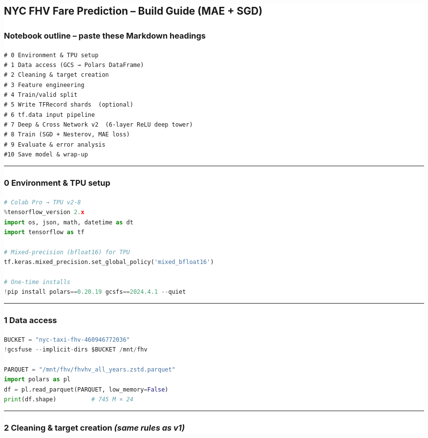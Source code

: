 ## NYC FHV Fare Prediction – **Build Guide (MAE + SGD)**

### Notebook outline – paste these Markdown headings

```
# 0 Environment & TPU setup
# 1 Data access (GCS → Polars DataFrame)
# 2 Cleaning & target creation
# 3 Feature engineering
# 4 Train/valid split
# 5 Write TFRecord shards  (optional)
# 6 tf.data input pipeline
# 7 Deep & Cross Network v2  (6-layer ReLU deep tower)
# 8 Train (SGD + Nesterov, MAE loss)
# 9 Evaluate & error analysis
#10 Save model & wrap-up
```

---

### 0 Environment & TPU setup

```python
# Colab Pro → TPU v2-8
%tensorflow_version 2.x
import os, json, math, datetime as dt
import tensorflow as tf

# Mixed-precision (bfloat16) for TPU
tf.keras.mixed_precision.set_global_policy('mixed_bfloat16')

# One-time installs
!pip install polars==0.20.19 gcsfs==2024.4.1 --quiet
```

---

### 1 Data access

```python
BUCKET = "nyc-taxi-fhv-460946772036"
!gcsfuse --implicit-dirs $BUCKET /mnt/fhv

PARQUET = "/mnt/fhv/fhvhv_all_years.zstd.parquet"
import polars as pl
df = pl.read_parquet(PARQUET, low_memory=False)
print(df.shape)          # 745 M × 24
```

---

### 2 Cleaning & target creation   *(same rules as v1)*
